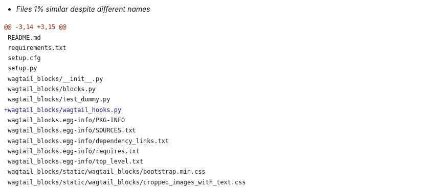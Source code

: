  * *Files 1% similar despite different names*

```diff
@@ -3,14 +3,15 @@
 README.md
 requirements.txt
 setup.cfg
 setup.py
 wagtail_blocks/__init__.py
 wagtail_blocks/blocks.py
 wagtail_blocks/test_dummy.py
+wagtail_blocks/wagtail_hooks.py
 wagtail_blocks.egg-info/PKG-INFO
 wagtail_blocks.egg-info/SOURCES.txt
 wagtail_blocks.egg-info/dependency_links.txt
 wagtail_blocks.egg-info/requires.txt
 wagtail_blocks.egg-info/top_level.txt
 wagtail_blocks/static/wagtail_blocks/bootstrap.min.css
 wagtail_blocks/static/wagtail_blocks/cropped_images_with_text.css
```

